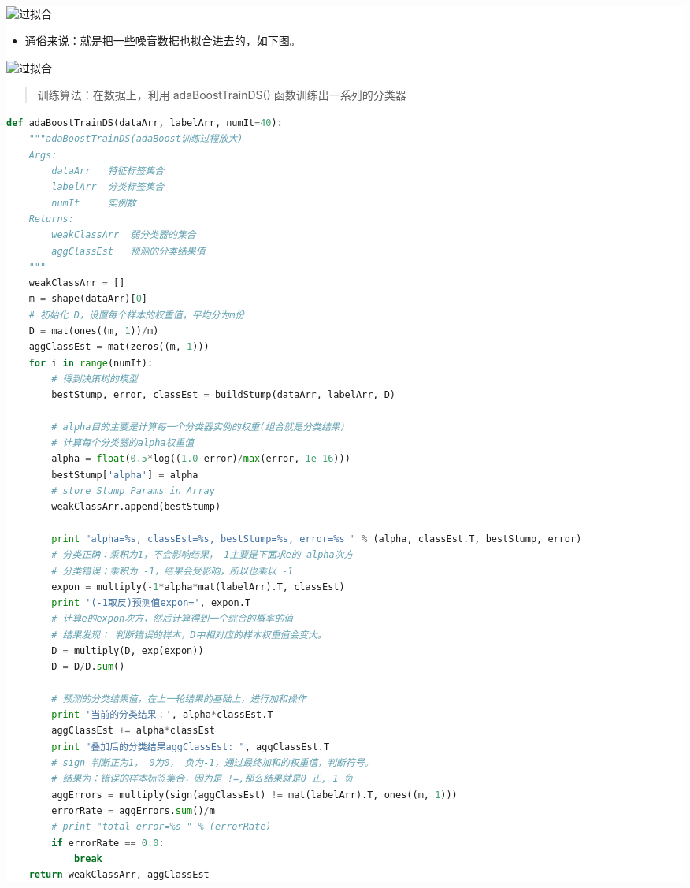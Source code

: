 ![过拟合](../../img/ml/7.AdaBoost/过拟合.png)

* 通俗来说：就是把一些噪音数据也拟合进去的，如下图。

![过拟合](../../img/ml/7.AdaBoost/过拟合图解.png)

> 训练算法：在数据上，利用 adaBoostTrainDS() 函数训练出一系列的分类器

```python
def adaBoostTrainDS(dataArr, labelArr, numIt=40):
    """adaBoostTrainDS(adaBoost训练过程放大)
    Args:
        dataArr   特征标签集合
        labelArr  分类标签集合
        numIt     实例数
    Returns:
        weakClassArr  弱分类器的集合
        aggClassEst   预测的分类结果值
    """
    weakClassArr = []
    m = shape(dataArr)[0]
    # 初始化 D，设置每个样本的权重值，平均分为m份
    D = mat(ones((m, 1))/m)
    aggClassEst = mat(zeros((m, 1)))
    for i in range(numIt):
        # 得到决策树的模型
        bestStump, error, classEst = buildStump(dataArr, labelArr, D)

        # alpha目的主要是计算每一个分类器实例的权重(组合就是分类结果)
        # 计算每个分类器的alpha权重值
        alpha = float(0.5*log((1.0-error)/max(error, 1e-16)))
        bestStump['alpha'] = alpha
        # store Stump Params in Array
        weakClassArr.append(bestStump)

        print "alpha=%s, classEst=%s, bestStump=%s, error=%s " % (alpha, classEst.T, bestStump, error)
        # 分类正确：乘积为1，不会影响结果，-1主要是下面求e的-alpha次方
        # 分类错误：乘积为 -1，结果会受影响，所以也乘以 -1
        expon = multiply(-1*alpha*mat(labelArr).T, classEst)
        print '(-1取反)预测值expon=', expon.T
        # 计算e的expon次方，然后计算得到一个综合的概率的值
        # 结果发现： 判断错误的样本，D中相对应的样本权重值会变大。
        D = multiply(D, exp(expon))
        D = D/D.sum()

        # 预测的分类结果值，在上一轮结果的基础上，进行加和操作
        print '当前的分类结果：', alpha*classEst.T
        aggClassEst += alpha*classEst
        print "叠加后的分类结果aggClassEst: ", aggClassEst.T
        # sign 判断正为1， 0为0， 负为-1，通过最终加和的权重值，判断符号。
        # 结果为：错误的样本标签集合，因为是 !=,那么结果就是0 正, 1 负
        aggErrors = multiply(sign(aggClassEst) != mat(labelArr).T, ones((m, 1)))
        errorRate = aggErrors.sum()/m
        # print "total error=%s " % (errorRate)
        if errorRate == 0.0:
            break
    return weakClassArr, aggClassEst
```
